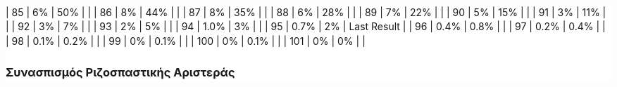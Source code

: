 | 85 | 6% | 50% |  |
| 86 | 8% | 44% |  |
| 87 | 8% | 35% |  |
| 88 | 6% | 28% |  |
| 89 | 7% | 22% |  |
| 90 | 5% | 15% |  |
| 91 | 3% | 11% |  |
| 92 | 3% | 7% |  |
| 93 | 2% | 5% |  |
| 94 | 1.0% | 3% |  |
| 95 | 0.7% | 2% | Last Result |
| 96 | 0.4% | 0.8% |  |
| 97 | 0.2% | 0.4% |  |
| 98 | 0.1% | 0.2% |  |
| 99 | 0% | 0.1% |  |
| 100 | 0% | 0.1% |  |
| 101 | 0% | 0% |  |

### Συνασπισμός Ριζοσπαστικής Αριστεράς
